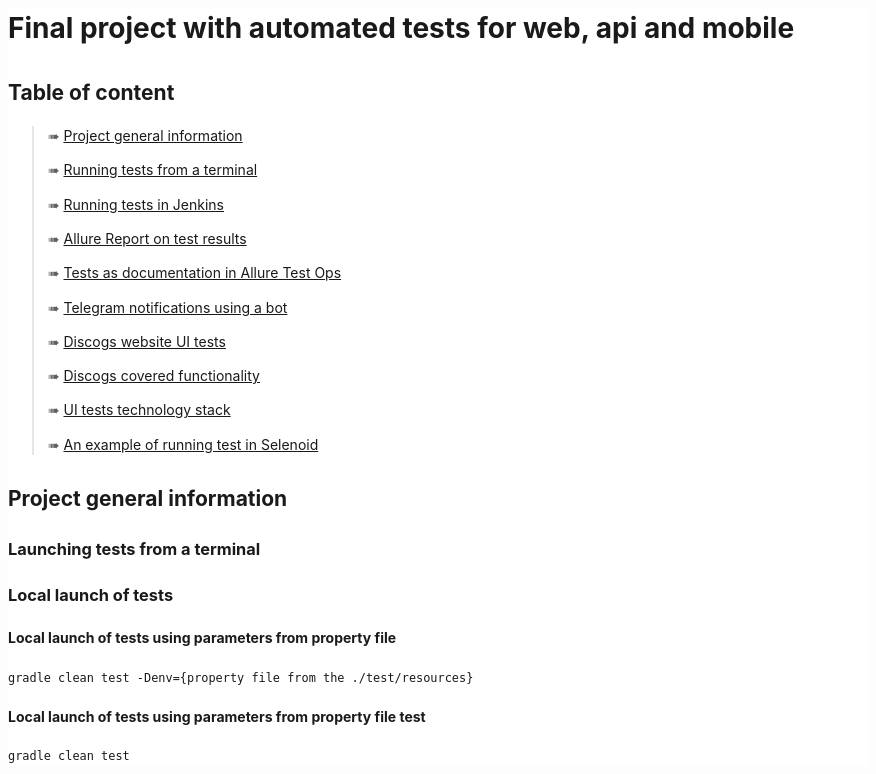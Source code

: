 # Final project with automated tests for web, api and mobile
## 	Table of content

> ➠ [Project general information](#project-general-information)
>
> ➠ [Running tests from a terminal](#running-tests-from-a-terminal)
>
> ➠ [Running tests in Jenkins](#-running-tests-in-jenkins)
>
> ➠ [Allure Report on test results](#-allure-report-on-test-results)
>
> ➠ [Tests as documentation in Allure Test Ops](#-tests-as-documentation-in-allure-test-ops)
>
> ➠ [Telegram notifications using a bot](#-telegram-notifications-using-a-bot)
>
> ➠ [Discogs website UI tests](#discogs-website-ui-tests)
>
> ➠ [Discogs covered functionality](#discogs-covered-functionality)
>
> ➠ [UI tests technology stack](#ui-tests-technology-stack)
>
> ➠ [An example of running test in Selenoid](#-an-example-of-running-test-in-selenoid)

[//]: # (> ➠ [Api сервис Dummy]&#40;#api-сервис-dummy&#41;)

[//]: # (>)

[//]: # (> ➠ [Покрытый функционал api сервиса Dummy]&#40;#покрытый-функционал-api-сервиса-dummy&#41;)

[//]: # (>)

[//]: # (> ➠ [Технологический стек API]&#40;#технологический-стек-api&#41;)

[//]: # (>)

[//]: # (> ➠ [Мобильное приложение Ozon]&#40;#мобильное-приложение-ozon&#41;)

[//]: # (>)

[//]: # (> ➠ [Покрытый функционал мобильного приложения Ozon]&#40;#покрытый-функционал-мобильного-приложения-ozon&#41;)

[//]: # (>)

[//]: # (> ➠ [Технологический стек Mobile]&#40;#технологический-стек-mobile&#41;)

[//]: # (>)

[//]: # (> ➠ [Пример запуска теста в Browserstack]&#40;#-пример-запуска-теста-в-browserstack&#41;)

##  Project general information

### Launching tests from a terminal

### Local launch of tests

#### Local launch of tests using parameters from property file

```
gradle clean test -Denv={property file from the ./test/resources}
```

#### Local launch of tests using parameters from property file test

```
gradle clean test
```


[//]: # (> -DmobilePlatform <code>выбор платформы для запуска мобильных тестов&#40;локально или в Browserstack&#41;</code>)
[//]: # (> -DbuildName <code>имя билда, используется для опознования запущенного билда в browserstack</code>)
[//]: # (> -DandroidVersion <code>версия android для browserstack</code>)
[//]: # (> -DandroidDevice <code>имя android девайса для browserstack</code>)
[//]: # (> -DandroidApp <code>идентификатор приложения, загруженного в browserstack</code>)
[//]: # (<p align="center">)
[//]: # (<img title="Jenkins" src="images/screens/jenkins.png">)
[//]: # (</p>)
[//]: # (<p align="center">)
[//]: # (<img title="Allure_main" src="images/screens/Allure_main.png">)
[//]: # (</p>)
[//]: # (<p align="center">)
[//]: # (<img title="Allure_suits" src="images/screens/Allure_suits.png">)
[//]: # (</p>)
[//]: # (<p align="center">)
[//]: # (<img title="Allure_dashboard" src="images/screens/Allure_dashboard.png">)
[//]: # (</p>)
[//]: # (<p align="center">)
[//]: # (<img title="Allure_testops" src="images/screens/Allure_testops.png">)
[//]: # (</p>)
[//]: # (<p align="center">)
[//]: # (<img title="Telegram_notifications" src="images/screens/Telegram_notifications.png">)
[//]: # (</p>)
[//]: # (<p align="center">)
[//]: # (<img title="Selenoid_gif" src="images/gifs/Selenoid.gif">)
[//]: # (</p>)
[//]: # (##  Api сервис Dummy)
[//]: # ()
[//]: # (###  Покрытый функционал api сервиса Dummy)
[//]: # ()
[//]: # (> Разработаны автотесты на <code>Api сервис</code>.)
[//]: # (### Api)
[//]: # ()
[//]: # (- [x] Получение списка пользователей)
[//]: # (- [x] Создание нового пользователя)
[//]: # (- [x] Изменение пользователя)
[//]: # (- [x] Удаление пользователя)
[//]: # (- [x] Получение списка постов)
[//]: # (- [x] Создание нового поста)
[//]: # (- [x] Изменение поста)
[//]: # (- [x] Удаление поста)
[//]: # (- [x] Проверка всех постов пользователя)
[//]: # (- [x] Получение постов по тегу)
[//]: # (- [x] Получение списка коментов)
[//]: # (- [x] Добавление комента к посту)
[//]: # (- [x] Получение списка коментов пользователя)
[//]: # (- [x] Удаление комента)
[//]: # ()
[//]: # (### Технологический стек API)
[//]: # ()
[//]: # (<p align="center">)
[//]: # (<img width="6%" title="IntelliJ IDEA" src="images/logo/Intelij_IDEA.svg">)
[//]: # (<img width="6%" title="Java" src="images/logo/Java.svg">)
[//]: # (<img width="6%" title="Rest Assured" src="images/logo/Rest_Assured.png">)
[//]: # (<img width="6%" title="Allure Report" src="images/logo/Allure_Report.svg">)
[//]: # (<img width="6%" title="Allure Test Ops" src="images/logo/Allure_Test_Ops.svg">)
[//]: # (<img width="6%" title="Gradle" src="images/logo/Gradle.svg">)
[//]: # (<img width="6%" title="JUnit5" src="images/logo/JUnit5.svg">)
[//]: # (<img width="6%" title="GitHub" src="images/logo/GitHub.svg">)
[//]: # (<img width="6%" title="Jenkins" src="images/logo/Jenkins.svg">)
[//]: # (<img width="6%" title="Telegram" src="images/logo/Telegram.svg">)
[//]: # (</p>)
[//]: # ()
[//]: # (### В данном подпроекте автотесты написаны на <code>Java</code> с использованием <code>Rest Assured</code> для Api-тестов.)
[//]: # (> <code>Rest Assured</code> выполняет роль обёртки над http клиентом.)
[//]: # (> <code>Allure Report</code> формирует отчет о запуске тестов.)
[//]: # (> Для автоматизированной сборки проекта используется <code>Gradle</code>.)
[//]: # (> В качестве библиотеки для модульного тестирования используется <code>JUnit 5</code>.)
[//]: # (> <code>Jenkins</code> выполняет запуск тестов.)
[//]: # (> После завершения прогона отправляются уведомления с помощью бота в <code>Telegram</code>.)
[//]: # ()
[//]: # (## Мобильное приложение Ozon)
[//]: # ()
[//]: # (### Покрытый функционал мобильного приложения Ozon)
[//]: # ()
[//]: # (> Разработаны автотесты для мобильного приложения Ozon.)
[//]: # ()
[//]: # (- [x] Проверка страницы 'Корзина')
[//]: # (- [x] Добавление товара в корзину)
[//]: # (- [x] Проверка категорий на странице каталога)
[//]: # (- [x] Изменение региона доставки)
[//]: # (- [x] Проверка страницы 'Скидки')
[//]: # (- [x] Поиск товара и добавление в корзину)
[//]: # ()
[//]: # (### Технологический стек Mobile)
[//]: # ()
[//]: # (<p align="center">)
[//]: # (<img width="6%" title="Java" src="images/logo/java.svg">)
[//]: # (<img width="6%" title="Selenide" src="images/logo/selenide.svg">)
[//]: # (<img width="6%" title="Android Studio" src="images/logo/androidstudio.svg">)
[//]: # (<img width="6%" title="Appium" src="images/logo/appium.svg">)
[//]: # (<img width="6%" title="Appium Inspector" src="images/logo/appium_inspector.png">)
[//]: # (<img width="6%" title="Browserstack" src="images/logo/browserstack.svg">)
[//]: # (<img width="6%" title="Allure Report" src="images/logo/allureReport.svg">)
[//]: # (<img width="6%" title="Allure Test Ops" src="images/logo/Allure_Test_Ops.svg">)
[//]: # (<img width="6%" title="Gradle" src="images/logo/gradle.svg">)
[//]: # (<img width="6%" title="JUnit5" src="images/logo/jUnit5.svg">)
[//]: # (<img width="6%" title="GitHub" src="images/logo/gitHub.svg">)
[//]: # (<img width="6%" title="Jenkins" src="images/logo/jenkins.svg">)
[//]: # (</p>)
[//]: # ()
[//]: # (### В данном подпроекте автотесты написаны на <code>Java</code> с использованием <code>Selenide и Appium</code>.)
[//]: # (> <code>Selenide и Appium</code> используются для управления мобильным устройством с помощью веб драйвера.)
[//]: # (> Тесты можно запускать как локально&#40;с помощью Android studio и эмулятора мобильного устройства&#41;, так и с помощью сервиса Browserstack, предоставляющего доступ к ферме с реальными мобильными устройствами)
[//]: # (> <code>Allure Report</code> формирует отчет о запуске тестов.)
[//]: # (> Для автоматизированной сборки проекта используется <code>Gradle</code>.)
[//]: # (> В качестве библиотеки для модульного тестирования используется <code>JUnit 5</code>.)
[//]: # (> <code>Jenkins</code> выполняет запуск тестов.)
[//]: # (> После завершения прогона отправляются уведомления с помощью бота в <code>Telegram</code>.)
[//]: # ()
[//]: # (## <img width="4%" title="BrowserStack" src="images/logo/browserstack.svg"> Пример запуска теста в Browserstack)
[//]: # ()
[//]: # (> К каждому тесту в отчете прилагается видео и различные логи. Одно из таких видео представлено ниже.)
[//]: # ()
[//]: # (<p align="center">)
[//]: # (<img title="Browserstack_gif" src="images/gifs/Browserstack_gif.gif">)
[//]: # (</p></p>)